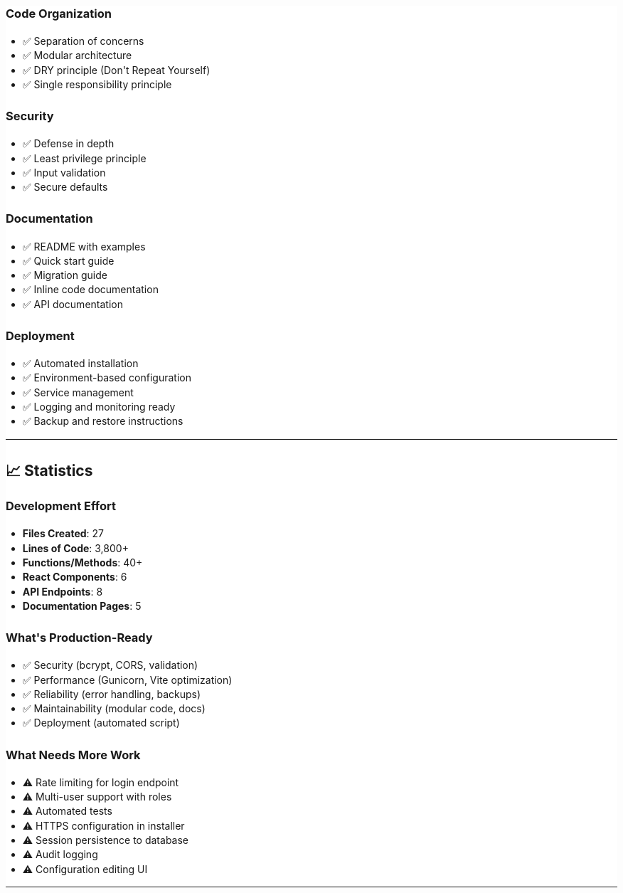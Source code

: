 ### Code Organization
- ✅ Separation of concerns
- ✅ Modular architecture
- ✅ DRY principle (Don't Repeat Yourself)
- ✅ Single responsibility principle

### Security
- ✅ Defense in depth
- ✅ Least privilege principle
- ✅ Input validation
- ✅ Secure defaults

### Documentation
- ✅ README with examples
- ✅ Quick start guide
- ✅ Migration guide
- ✅ Inline code documentation
- ✅ API documentation

### Deployment
- ✅ Automated installation
- ✅ Environment-based configuration
- ✅ Service management
- ✅ Logging and monitoring ready
- ✅ Backup and restore instructions

---

## 📈 Statistics

### Development Effort
- **Files Created**: 27
- **Lines of Code**: 3,800+
- **Functions/Methods**: 40+
- **React Components**: 6
- **API Endpoints**: 8
- **Documentation Pages**: 5

### What's Production-Ready
- ✅ Security (bcrypt, CORS, validation)
- ✅ Performance (Gunicorn, Vite optimization)
- ✅ Reliability (error handling, backups)
- ✅ Maintainability (modular code, docs)
- ✅ Deployment (automated script)

### What Needs More Work
- ⚠️ Rate limiting for login endpoint
- ⚠️ Multi-user support with roles
- ⚠️ Automated tests
- ⚠️ HTTPS configuration in installer
- ⚠️ Session persistence to database
- ⚠️ Audit logging
- ⚠️ Configuration editing UI

---